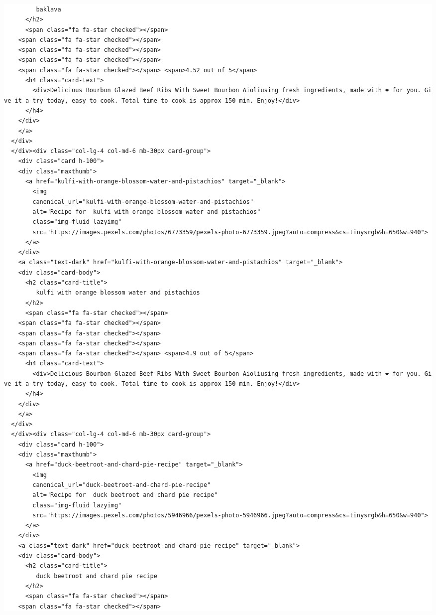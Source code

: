              baklava
          </h2>
          <span class="fa fa-star checked"></span>
        <span class="fa fa-star checked"></span>
        <span class="fa fa-star checked"></span>
        <span class="fa fa-star checked"></span>
        <span class="fa fa-star checked"></span> <span>4.52 out of 5</span>
          <h4 class="card-text">
            <div>Delicious Bourbon Glazed Beef Ribs With Sweet Bourbon Aioliusing fresh ingredients, made with ❤️ for you. Give it a try today, easy to cook. Total time to cook is approx 150 min. Enjoy!</div>
          </h4>
        </div>
        </a>
      </div>
      </div><div class="col-lg-4 col-md-6 mb-30px card-group">
        <div class="card h-100">
        <div class="maxthumb">
          <a href="kulfi-with-orange-blossom-water-and-pistachios" target="_blank">
            <img
            canonical_url="kulfi-with-orange-blossom-water-and-pistachios"
            alt="Recipe for  kulfi with orange blossom water and pistachios"
            class="img-fluid lazyimg"
            src="https://images.pexels.com/photos/6773359/pexels-photo-6773359.jpeg?auto=compress&cs=tinysrgb&h=650&w=940">
          </a>
        </div>
        <a class="text-dark" href="kulfi-with-orange-blossom-water-and-pistachios" target="_blank">
        <div class="card-body">
          <h2 class="card-title">
             kulfi with orange blossom water and pistachios
          </h2>
          <span class="fa fa-star checked"></span>
        <span class="fa fa-star checked"></span>
        <span class="fa fa-star checked"></span>
        <span class="fa fa-star checked"></span>
        <span class="fa fa-star checked"></span> <span>4.9 out of 5</span>
          <h4 class="card-text">
            <div>Delicious Bourbon Glazed Beef Ribs With Sweet Bourbon Aioliusing fresh ingredients, made with ❤️ for you. Give it a try today, easy to cook. Total time to cook is approx 150 min. Enjoy!</div>
          </h4>
        </div>
        </a>
      </div>
      </div><div class="col-lg-4 col-md-6 mb-30px card-group">
        <div class="card h-100">
        <div class="maxthumb">
          <a href="duck-beetroot-and-chard-pie-recipe" target="_blank">
            <img
            canonical_url="duck-beetroot-and-chard-pie-recipe"
            alt="Recipe for  duck beetroot and chard pie recipe"
            class="img-fluid lazyimg"
            src="https://images.pexels.com/photos/5946966/pexels-photo-5946966.jpeg?auto=compress&cs=tinysrgb&h=650&w=940">
          </a>
        </div>
        <a class="text-dark" href="duck-beetroot-and-chard-pie-recipe" target="_blank">
        <div class="card-body">
          <h2 class="card-title">
             duck beetroot and chard pie recipe
          </h2>
          <span class="fa fa-star checked"></span>
        <span class="fa fa-star checked"></span>